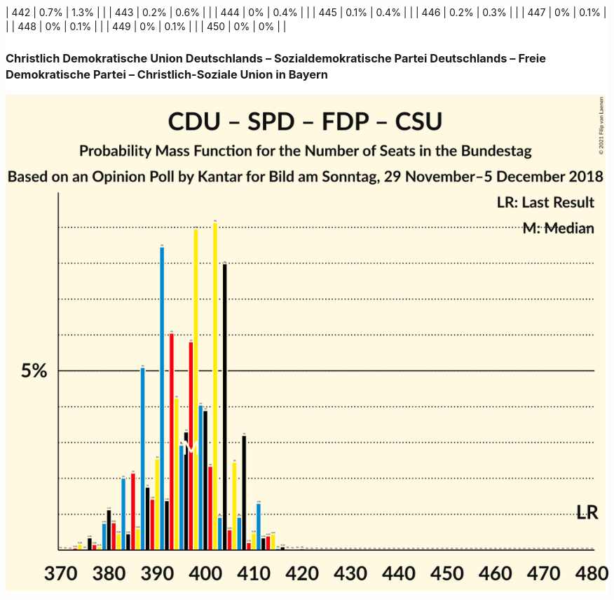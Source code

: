 | 442 | 0.7% | 1.3% |  |
| 443 | 0.2% | 0.6% |  |
| 444 | 0% | 0.4% |  |
| 445 | 0.1% | 0.4% |  |
| 446 | 0.2% | 0.3% |  |
| 447 | 0% | 0.1% |  |
| 448 | 0% | 0.1% |  |
| 449 | 0% | 0.1% |  |
| 450 | 0% | 0% |  |

### Christlich Demokratische Union Deutschlands – Sozialdemokratische Partei Deutschlands – Freie Demokratische Partei – Christlich-Soziale Union in Bayern

![Graph with seats probability mass function not yet produced](2018-12-05-Kantar-coalitions-seats-pmf-cdu–spd–fdp–csu.png "Seats Probability Mass Function")
